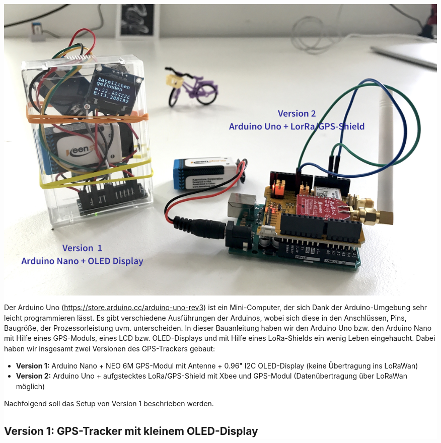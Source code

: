 <img align="top" width="100%" src="images/GPSTracker/Header_GPSTracker_new.jpg">

Der Arduino Uno (https://store.arduino.cc/arduino-uno-rev3) ist ein Mini-Computer, der sich Dank der Arduino-Umgebung sehr leicht programmieren lässt. Es gibt verschiedene Ausführungen der Arduinos, wobei sich diese in den Anschlüssen, Pins, Baugröße, der Prozessorleistung uvm. unterscheiden. In dieser Bauanleitung haben wir den Arduino Uno bzw. den Arduino Nano mit Hilfe eines GPS-Moduls, eines LCD bzw. OLED-Displays und mit Hilfe eines LoRa-Shields ein wenig Leben eingehaucht. Dabei haben wir insgesamt zwei Versionen des GPS-Trackers gebaut:
* **Version 1:** Arduino Nano + NEO 6M GPS-Modul mit Antenne + 0.96" I2C OLED-Display (keine Übertragung ins LoRaWan)
* **Version 2:** Arduino Uno + aufgstecktes LoRa/GPS-Shield mit Xbee und GPS-Modul (Datenübertragung über LoRaWan möglich)

Nachfolgend soll das Setup von Version 1 beschrieben werden.

## Version 1: GPS-Tracker mit kleinem OLED-Display
